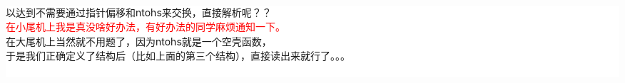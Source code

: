 以达到不需要通过指针偏移和ntohs来交换，直接解析呢？？<br/><font color="#ff0000">在小尾机上我是真没啥好办法，有好办法的同学麻烦通知一下。</font><br/>
在大尾机上当然就不用题了，因为ntohs就是一个空壳函数，<br/>
于是我们正确定义了结构后（比如上面的第三个结构），直接读出来就行了。。。<br/><br/>

